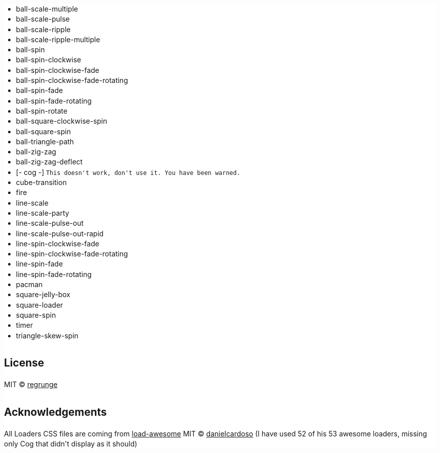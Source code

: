 - ball-scale-multiple
- ball-scale-pulse
- ball-scale-ripple
- ball-scale-ripple-multiple
- ball-spin
- ball-spin-clockwise
- ball-spin-clockwise-fade
- ball-spin-clockwise-fade-rotating
- ball-spin-fade
- ball-spin-fade-rotating
- ball-spin-rotate
- ball-square-clockwise-spin
- ball-square-spin
- ball-triangle-path
- ball-zig-zag
- ball-zig-zag-deflect
- [- cog -] `This doesn't work, don't use it. You have been warned.`
- cube-transition
- fire
- line-scale
- line-scale-party
- line-scale-pulse-out
- line-scale-pulse-out-rapid
- line-spin-clockwise-fade
- line-spin-clockwise-fade-rotating
- line-spin-fade
- line-spin-fade-rotating
- pacman
- square-jelly-box
- square-loader
- square-spin
- timer
- triangle-skew-spin

## License

MIT © [regrunge](https://github.com/regrunge)

## Acknowledgements

All Loaders CSS files are coming from [load-awesome](https://github.com/danielcardoso/load-awesome) MIT © [danielcardoso](https://github.com/danielcardoso) (I have used 52 of his 53 awesome loaders, missing only Cog that didn't display as it should)
